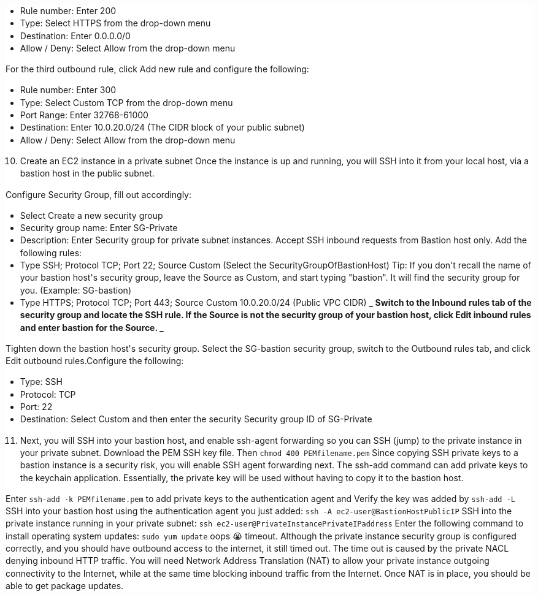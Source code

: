 - Rule number: Enter 200
- Type: Select HTTPS from the drop-down menu
- Destination: Enter 0.0.0.0/0
- Allow / Deny: Select Allow from the drop-down menu

For the third outbound rule, click Add new rule and configure the following:

- Rule number: Enter 300
- Type: Select Custom TCP from the drop-down menu
- Port Range: Enter 32768-61000
- Destination: Enter 10.0.20.0/24 (The CIDR block of your public subnet)
- Allow / Deny: Select Allow from the drop-down menu

10. Create an EC2 instance in a private subnet
    Once the instance is up and running, you will SSH into it from your local host, via a bastion host in the public subnet.

Configure Security Group, fill out accordingly:

- Select Create a new security group
- Security group name: Enter SG-Private
- Description: Enter Security group for private subnet instances. Accept SSH inbound requests from Bastion host only.
  Add the following rules:
- Type SSH; Protocol TCP; Port 22; Source Custom (Select the SecurityGroupOfBastionHost)
  Tip: If you don't recall the name of your bastion host's security group, leave the Source as Custom, and start typing "bastion". It will find the security group for you. (Example: SG-bastion)
- Type HTTPS; Protocol TCP; Port 443; Source Custom 10.0.20.0/24 (Public VPC CIDR)
  **_ Switch to the Inbound rules tab of the security group and locate the SSH rule. If the Source is not the security group of your bastion host, click Edit inbound rules and enter bastion for the Source. _**

Tighten down the bastion host's security group. Select the SG-bastion security group, switch to the Outbound rules tab, and click Edit outbound rules.Configure the following:

- Type: SSH
- Protocol: TCP
- Port: 22
- Destination: Select Custom and then enter the security Security group ID of SG-Private

11. Next, you will SSH into your bastion host, and enable ssh-agent forwarding so you can SSH (jump) to the private instance in your private subnet.
    Download the PEM SSH key file. Then `chmod 400 PEMfilename.pem`
    Since copying SSH private keys to a bastion instance is a security risk, you will enable SSH agent forwarding next. The ssh-add command can add private keys to the keychain application. Essentially, the private key will be used without having to copy it to the bastion host.

Enter `ssh-add -k PEMfilename.pem` to add private keys to the authentication agent and Verify the key was added by `ssh-add -L`
SSH into your bastion host using the authentication agent you just added:
`ssh -A ec2-user@BastionHostPublicIP`
SSH into the private instance running in your private subnet:
`ssh ec2-user@PrivateInstancePrivateIPaddress`
Enter the following command to install operating system updates:
`sudo yum update`  oops :sob: timeout.
Although the private instance security group is configured correctly, and you should have outbound access to the internet, it still timed out. The time out is caused by the private NACL denying inbound HTTP traffic. You will need Network Address Translation (NAT) to allow your private instance outgoing connectivity to the Internet, while at the same time blocking inbound traffic from the Internet. Once NAT is in place, you should be able to get package updates.
